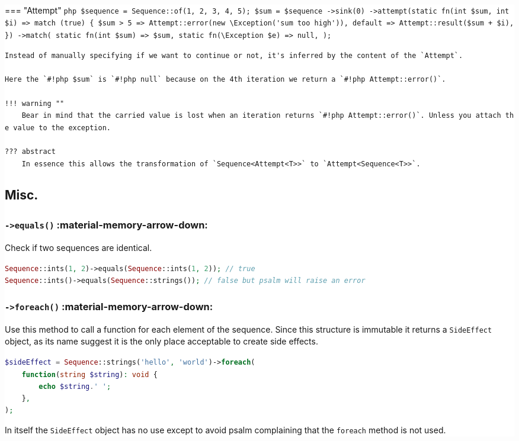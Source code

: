 === "Attempt"
    ```php
    $sequence = Sequence::of(1, 2, 3, 4, 5);
    $sum = $sequence
        ->sink(0)
        ->attempt(static fn(int $sum, int $i) => match (true) {
            $sum > 5 => Attempt::error(new \Exception('sum too high')),
            default => Attempt::result($sum + $i),
        })
        ->match(
            static fn(int $sum) => $sum,
            static fn(\Exception $e) => null,
        );
    ```

    Instead of manually specifying if we want to continue or not, it's inferred by the content of the `Attempt`.

    Here the `#!php $sum` is `#!php null` because on the 4th iteration we return a `#!php Attempt::error()`.

    !!! warning ""
        Bear in mind that the carried value is lost when an iteration returns `#!php Attempt::error()`. Unless you attach the value to the exception.

    ??? abstract
        In essence this allows the transformation of `Sequence<Attempt<T>>` to `Attempt<Sequence<T>>`.

## Misc.

### `->equals()` :material-memory-arrow-down:

Check if two sequences are identical.

```php
Sequence::ints(1, 2)->equals(Sequence::ints(1, 2)); // true
Sequence::ints()->equals(Sequence::strings()); // false but psalm will raise an error
```

### `->foreach()` :material-memory-arrow-down:

Use this method to call a function for each element of the sequence. Since this structure is immutable it returns a `SideEffect` object, as its name suggest it is the only place acceptable to create side effects.

```php
$sideEffect = Sequence::strings('hello', 'world')->foreach(
    function(string $string): void {
        echo $string.' ';
    },
);
```

In itself the `SideEffect` object has no use except to avoid psalm complaining that the `foreach` method is not used.
